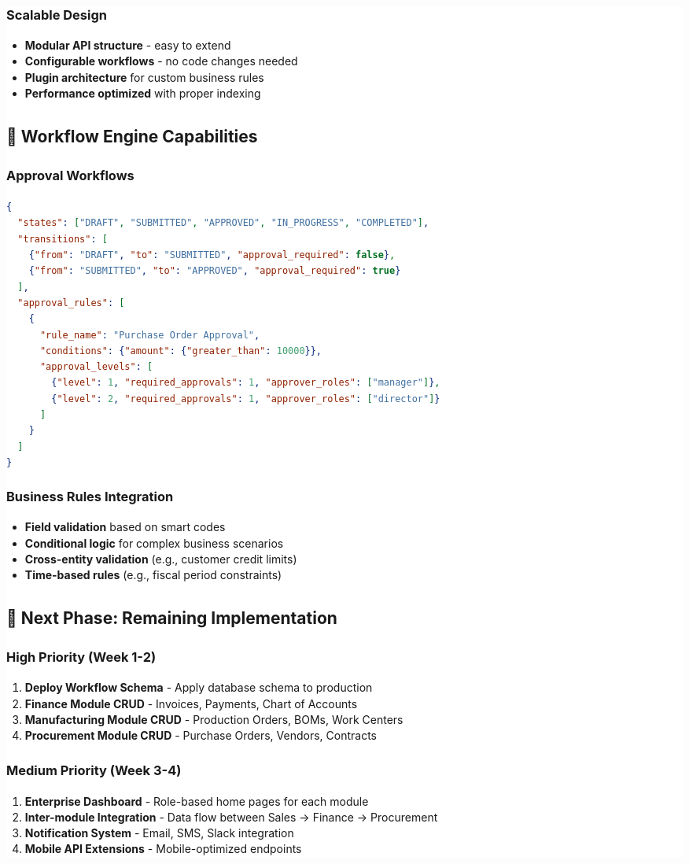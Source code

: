 ### **Scalable Design**
- **Modular API structure** - easy to extend
- **Configurable workflows** - no code changes needed
- **Plugin architecture** for custom business rules
- **Performance optimized** with proper indexing

## 🔄 Workflow Engine Capabilities

### **Approval Workflows**
```json
{
  "states": ["DRAFT", "SUBMITTED", "APPROVED", "IN_PROGRESS", "COMPLETED"],
  "transitions": [
    {"from": "DRAFT", "to": "SUBMITTED", "approval_required": false},
    {"from": "SUBMITTED", "to": "APPROVED", "approval_required": true}
  ],
  "approval_rules": [
    {
      "rule_name": "Purchase Order Approval",
      "conditions": {"amount": {"greater_than": 10000}},
      "approval_levels": [
        {"level": 1, "required_approvals": 1, "approver_roles": ["manager"]},
        {"level": 2, "required_approvals": 1, "approver_roles": ["director"]}
      ]
    }
  ]
}
```

### **Business Rules Integration**
- **Field validation** based on smart codes
- **Conditional logic** for complex business scenarios
- **Cross-entity validation** (e.g., customer credit limits)
- **Time-based rules** (e.g., fiscal period constraints)

## 🚀 Next Phase: Remaining Implementation

### **High Priority (Week 1-2)**
1. **Deploy Workflow Schema** - Apply database schema to production
2. **Finance Module CRUD** - Invoices, Payments, Chart of Accounts
3. **Manufacturing Module CRUD** - Production Orders, BOMs, Work Centers
4. **Procurement Module CRUD** - Purchase Orders, Vendors, Contracts

### **Medium Priority (Week 3-4)**
1. **Enterprise Dashboard** - Role-based home pages for each module
2. **Inter-module Integration** - Data flow between Sales → Finance → Procurement
3. **Notification System** - Email, SMS, Slack integration
4. **Mobile API Extensions** - Mobile-optimized endpoints
